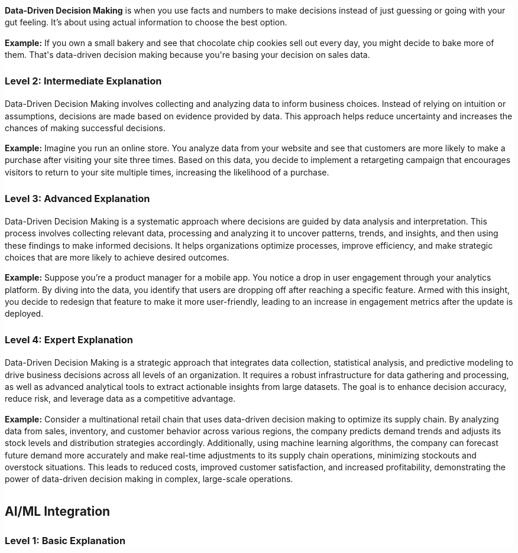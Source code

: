 **Data-Driven Decision Making** is when you use facts and numbers to make decisions instead of just guessing or going with your gut feeling. It’s about using actual information to choose the best option.

**Example:** If you own a small bakery and see that chocolate chip cookies sell out every day, you might decide to bake more of them. That's data-driven decision making because you're basing your decision on sales data.

### Level 2: Intermediate Explanation

Data-Driven Decision Making involves collecting and analyzing data to inform business choices. Instead of relying on intuition or assumptions, decisions are made based on evidence provided by data. This approach helps reduce uncertainty and increases the chances of making successful decisions.

**Example:** Imagine you run an online store. You analyze data from your website and see that customers are more likely to make a purchase after visiting your site three times. Based on this data, you decide to implement a retargeting campaign that encourages visitors to return to your site multiple times, increasing the likelihood of a purchase.

### Level 3: Advanced Explanation

Data-Driven Decision Making is a systematic approach where decisions are guided by data analysis and interpretation. This process involves collecting relevant data, processing and analyzing it to uncover patterns, trends, and insights, and then using these findings to make informed decisions. It helps organizations optimize processes, improve efficiency, and make strategic choices that are more likely to achieve desired outcomes.

**Example:** Suppose you’re a product manager for a mobile app. You notice a drop in user engagement through your analytics platform. By diving into the data, you identify that users are dropping off after reaching a specific feature. Armed with this insight, you decide to redesign that feature to make it more user-friendly, leading to an increase in engagement metrics after the update is deployed.

### Level 4: Expert Explanation

Data-Driven Decision Making is a strategic approach that integrates data collection, statistical analysis, and predictive modeling to drive business decisions across all levels of an organization. It requires a robust infrastructure for data gathering and processing, as well as advanced analytical tools to extract actionable insights from large datasets. The goal is to enhance decision accuracy, reduce risk, and leverage data as a competitive advantage.

**Example:** Consider a multinational retail chain that uses data-driven decision making to optimize its supply chain. By analyzing data from sales, inventory, and customer behavior across various regions, the company predicts demand trends and adjusts its stock levels and distribution strategies accordingly. Additionally, using machine learning algorithms, the company can forecast future demand more accurately and make real-time adjustments to its supply chain operations, minimizing stockouts and overstock situations. This leads to reduced costs, improved customer satisfaction, and increased profitability, demonstrating the power of data-driven decision making in complex, large-scale operations.

## AI/ML Integration
### Level 1: Basic Explanation
